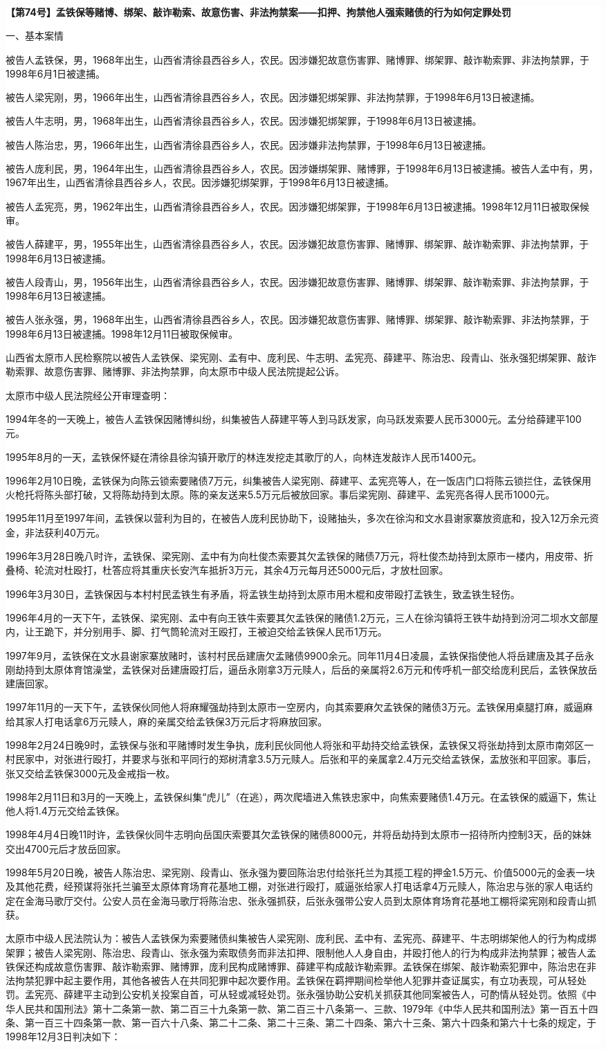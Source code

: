 **【第74号】孟铁保等赌博、绑架、敲诈勒索、故意伤害、非法拘禁案——扣押、拘禁他人强索赌债的行为如何定罪处罚**

一、基本案情

被告人孟铁保，男，1968年出生，山西省清徐县西谷乡人，农民。因涉嫌犯故意伤害罪、赌博罪、绑架罪、敲诈勒索罪、非法拘禁罪，于1998年6月1日被逮捕。

被告人梁宪刚，男，1966年出生，山西省清徐县西谷乡人，农民。因涉嫌犯绑架罪、非法拘禁罪，于1998年6月13日被逮捕。

被告人牛志明，男，1968年出生，山西省清徐县西谷乡人，农民。因涉嫌犯绑架罪，于1998年6月13日被逮捕。

被告人陈治忠，男，1966年出生，山西省清徐县西谷乡人，农民。因涉嫌非法拘禁罪，于1998年6月13日被逮捕。

被告人庞利民，男，1964年出生，山西省清徐县西谷乡人，农民。因涉嫌绑架罪、赌博罪，于1998年6月13日被逮捕。被告人孟中有，男，1967年出生，山西省清徐县西谷乡人，农民。因涉嫌犯绑架罪，于1998年6月13日被逮捕。

被告人孟宪亮，男，1962年出生，山西省清徐县西谷乡人，农民。因涉嫌犯绑架罪，于1998年6月13日被逮捕。1998年12月11日被取保候审。

被告人薛建平，男，1955年出生，山西省清徐县西谷乡人，农民。因涉嫌犯故意伤害罪、赌博罪、绑架罪、敲诈勒索罪、非法拘禁罪，于1998年6月13日被逮捕。

被告人段青山，男，1956年出生，山西省清徐县西谷乡人，农民。因涉嫌犯故意伤害罪、赌博罪、绑架罪、敲诈勒索罪、非法拘禁罪，于1998年6月13日被逮捕。

被告人张永强，男，1968年出生，山西省清徐县西谷乡人，农民。因涉嫌犯故意伤害罪、赌博罪、绑架罪、敲诈勒索罪、非法拘禁罪，于1998年6月13日被逮捕。1998年12月11日被取保候审。

山西省太原市人民检察院以被告人孟铁保、梁宪刚、孟有中、庞利民、牛志明、孟宪亮、薛建平、陈治忠、段青山、张永强犯绑架罪、敲诈勒索罪、故意伤害罪、赌博罪、非法拘禁罪，向太原市中级人民法院提起公诉。

太原市中级人民法院经公开审理查明：

1994年冬的一天晚上，被告人孟铁保因赌博纠纷，纠集被告人薛建平等人到马跃发家，向马跃发索要人民币3000元。孟分给薛建平100元。

1995年8月的一天，孟铁保怀疑在清徐县徐沟镇开歌厅的林连发挖走其歌厅的人，向林连发敲诈人民币1400元。

1996年2月10日晚，孟铁保为向陈云锁索要赌债7万元，纠集被告人梁宪刚、薛建平、孟宪亮等人，在一饭店门口将陈云锁拦住，孟铁保用火枪托将陈头部打破，又将陈劫持到太原。陈的亲友送来5.5万元后被放回家。事后梁宪刚、薛建平、孟宪亮各得人民币1000元。

1995年11月至1997年间，孟铁保以营利为目的，在被告人庞利民协助下，设赌抽头，多次在徐沟和文水县谢家寨放资底和，投入12万余元资金，非法获利40万元。

1996年3月28日晚八时许，孟铁保、梁宪刚、孟中有为向杜俊杰索要其欠孟铁保的赌债7万元，将杜俊杰劫持到太原市一楼内，用皮带、折叠椅、轮流对杜殴打，杜答应将其重庆长安汽车抵折3万元，其余4万元每月还5000元后，才放杜回家。

1996年3月30日，孟铁保因与本村村民孟铁生有矛盾，将孟铁生劫持到太原市用木棍和皮带殴打孟铁生，致孟铁生轻伤。

1996年4月的一天下午，孟铁保、梁宪刚、孟中有向王铁牛索要其欠孟铁保的赌债1.2万元，三人在徐沟镇将王铁牛劫持到汾河二坝水文部屋内，让王跪下，并分别用手、脚、打气筒轮流对王殴打，王被迫交给孟铁保人民币1万元。

1997年9月，孟铁保在文水县谢家寨放赌时，该村村民岳建唐欠孟赌债9900余元。同年11月4日凌晨，孟铁保指使他人将岳建唐及其子岳永刚劫持到太原体育馆澡堂，孟铁保对岳建唐殴打后，逼岳永刚拿3万元赎人，后岳的亲属将2.6万元和传呼机一部交给庞利民后，孟铁保放岳建唐回家。

1997年11月的一天下午，孟铁保伙同他人将麻耀强劫持到太原市一空房内，向其索要麻欠孟铁保的赌债3万元。孟铁保用桌腿打麻，威逼麻给其家人打电话拿6万元赎人，麻的亲属交给孟铁保3万元后才将麻放回家。

1998年2月24日晚9时，孟铁保与张和平赌博时发生争执，庞利民伙同他人将张和平劫持交给孟铁保，孟铁保又将张劫持到太原市南郊区一村民家中，对张进行殴打，并要求与张和平同行的郑树清拿3.5万元赎人。后张和平的亲属拿2.4万元交给孟铁保，盂放张和平回家。事后，张又交给孟铁保3000元及金戒指一枚。

1998年2月11日和3月的一天晚上，孟铁保纠集“虎儿”（在逃），两次爬墙进入焦铁忠家中，向焦索要赌债1.4万元。在孟铁保的威逼下，焦让他人将1.4万元交给孟铁保。

1998年4月4日晚11时许，孟铁保伙同牛志明向岳国庆索要其欠孟铁保的赌债8000元，并将岳劫持到太原市一招待所内控制3天，岳的妹妹交出4700元后才放岳回家。

1998年5月20日晚，被告人陈治忠、梁宪刚、段青山、张永强为要回陈治忠付给张托兰为其揽工程的押金1.5万元、价值5000元的金表一块及其他花费，经预谋将张托兰骗至太原体育场育花基地工棚，对张进行殴打，威逼张给家人打电话拿4万元赎人，陈治忠与张的家人电话约定在金海马歌厅交付。公安人员在金海马歌厅将陈治忠、张永强抓获，后张永强带公安人员到太原体育场育花基地工棚将梁宪刚和段青山抓获。

太原市中级人民法院认为：被告人孟铁保为索要赌债纠集被告人梁宪刚、庞利民、孟中有、孟宪亮、薛建平、牛志明绑架他人的行为构成绑架罪；被告人梁宪刚、陈治忠、段青山、张永强为索取债务而非法扣押、限制他人人身自由，并殴打他人的行为构成非法拘禁罪；被告人孟铁保还构成故意伤害罪、敲诈勒索罪、赌博罪，庞利民构成赌博罪、薛建平构成敲诈勒索罪。孟铁保在绑架、敲诈勒索犯罪中，陈治忠在非法拘禁犯罪中起主要作用，其他各被告人在共同犯罪中起次要作用。孟铁保在羁押期间检举他人犯罪并查证属实，有立功表现，可从轻处罚。孟宪亮、薛建平主动到公安机关投案自首，可从轻或减轻处罚。张永强协助公安机关抓获其他同案被告人，可酌情从轻处罚。依照《中华人民共和国刑法》第十二条第一款、第二百三十九条第一款、第二百三十八条第一、三款、1979年《中华人民共和国刑法》第一百五十四条、第一百三十四条第一款、第一百六十八条、第二十二条、第二十三条、第二十四条、第六十三条、第六十四条和第六十七条的规定，于1998年12月3日判决如下：
